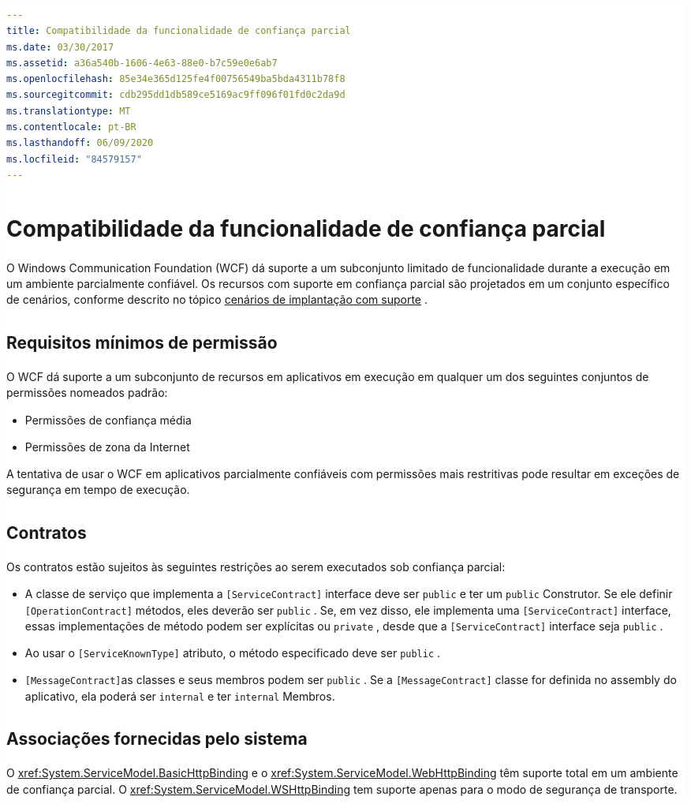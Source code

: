 ```yaml
---
title: Compatibilidade da funcionalidade de confiança parcial
ms.date: 03/30/2017
ms.assetid: a36a540b-1606-4e63-88e0-b7c59e0e6ab7
ms.openlocfilehash: 85e34e365d125fe4f00756549ba5bda4311b78f8
ms.sourcegitcommit: cdb295dd1db589ce5169ac9ff096f01fd0c2da9d
ms.translationtype: MT
ms.contentlocale: pt-BR
ms.lasthandoff: 06/09/2020
ms.locfileid: "84579157"
---
```

# <a name="partial-trust-feature-compatibility"></a>Compatibilidade da funcionalidade de confiança parcial
O Windows Communication Foundation (WCF) dá suporte a um subconjunto limitado de funcionalidade durante a execução em um ambiente parcialmente confiável. Os recursos com suporte em confiança parcial são projetados em um conjunto específico de cenários, conforme descrito no tópico [cenários de implantação com suporte](supported-deployment-scenarios.md) .  
  
## <a name="minimum-permission-requirements"></a>Requisitos mínimos de permissão  
 O WCF dá suporte a um subconjunto de recursos em aplicativos em execução em qualquer um dos seguintes conjuntos de permissões nomeados padrão:  
  
- Permissões de confiança média  
  
- Permissões de zona da Internet  
  
 A tentativa de usar o WCF em aplicativos parcialmente confiáveis com permissões mais restritivas pode resultar em exceções de segurança em tempo de execução.  
  
## <a name="contracts"></a>Contratos  
 Os contratos estão sujeitos às seguintes restrições ao serem executados sob confiança parcial:  
  
- A classe de serviço que implementa a `[ServiceContract]` interface deve ser `public` e ter um `public` Construtor. Se ele definir `[OperationContract]` métodos, eles deverão ser `public` . Se, em vez disso, ele implementa uma `[ServiceContract]` interface, essas implementações de método podem ser explícitas ou `private` , desde que a `[ServiceContract]` interface seja `public` .  
  
- Ao usar o `[ServiceKnownType]` atributo, o método especificado deve ser `public` .  
  
- `[MessageContract]`as classes e seus membros podem ser `public` . Se a `[MessageContract]` classe for definida no assembly do aplicativo, ela poderá ser `internal` e ter `internal` Membros.  
  
## <a name="system-provided-bindings"></a>Associações fornecidas pelo sistema  
 O <xref:System.ServiceModel.BasicHttpBinding> e o <xref:System.ServiceModel.WebHttpBinding> têm suporte total em um ambiente de confiança parcial. O <xref:System.ServiceModel.WSHttpBinding> tem suporte apenas para o modo de segurança de transporte.  
  